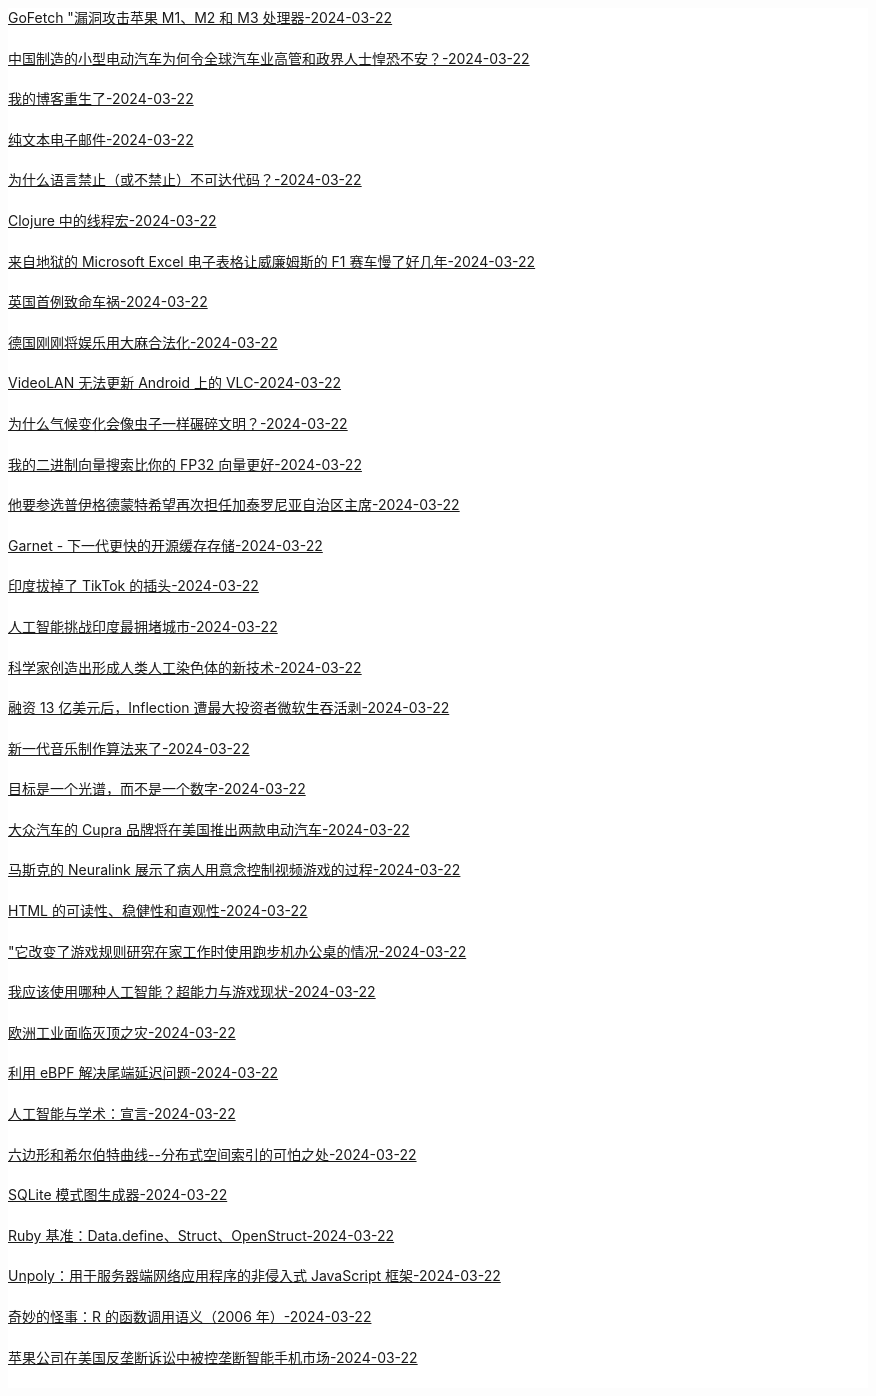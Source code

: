 <a target=_blank rel=nofollow href="https://www.tomshardware.com/pc-components/cpus/new-chip-flaw-hits-apple-silicon-and-steals-cryptographic-keys-from-system-cache-gofetch-vulnerability-attacks-apple-m1-m2-m3-processors-cant-be-fixed-in-hardware" >GoFetch "漏洞攻击苹果 M1、M2 和 M3 处理器-2024-03-22</a><br/><br/><a target=_blank rel=nofollow href="https://www.cnbc.com/2024/03/22/byd-seagull-ev-puts-global-auto-execs-politicians-on-edge.html" >中国制造的小型电动汽车为何令全球汽车业高管和政界人士惶恐不安？-2024-03-22</a><br/><br/><a target=_blank rel=nofollow href="https://yusuf.fyi/posts/site-overhaul" >我的博客重生了-2024-03-22</a><br/><br/><a target=_blank rel=nofollow href="https://notes.ghed.in/posts/2024/plain-text-email/" >纯文本电子邮件-2024-03-22</a><br/><br/><a target=_blank rel=nofollow href="https://langdev.stackexchange.com/questions/3650/why-do-or-dont-languages-forbid-unreachable-code" >为什么语言禁止（或不禁止）不可达代码？-2024-03-22</a><br/><br/><a target=_blank rel=nofollow href="https://www.spacjer.com/blog/2015/11/09/lesser-known-clojure-variants-of-threading-macro/" >Clojure 中的线程宏-2024-03-22</a><br/><br/><a target=_blank rel=nofollow href="https://www.thedrive.com/news/how-a-microsoft-excel-spreadsheet-from-hell-slowed-williams-f1-cars-for-years" >来自地狱的 Microsoft Excel 电子表格让威廉姆斯的 F1 赛车慢了好几年-2024-03-22</a><br/><br/><a target=_blank rel=nofollow href="https://www.theguardian.com/world/2014/aug/26/uk-first-fatal-car-accident-archive-1896" >英国首例致命车祸-2024-03-22</a><br/><br/><a target=_blank rel=nofollow href="https://www.spiegel.de/politik/deutschland/cannabis-bundesrat-billigt-legalisierung-a-86ed2890-c788-4ce7-877a-21dced023219" >德国刚刚将娱乐用大麻合法化-2024-03-22</a><br/><br/><a target=_blank rel=nofollow href="https://twitter.com/videolan/status/1771102415279763909" >VideoLAN 无法更新 Android 上的 VLC-2024-03-22</a><br/><br/><a target=_blank rel=nofollow href="https://medium.com/eco-news/why-climate-change-will-crush-civilization-like-a-bug-84b427a8a52b" >为什么气候变化会像虫子一样碾碎文明？-2024-03-22</a><br/><br/><a target=_blank rel=nofollow href="https://blog.pgvecto.rs/my-binary-vector-search-is-better-than-your-fp32-vectors" >我的二进制向量搜索比你的 FP32 向量更好-2024-03-22</a><br/><br/><a target=_blank rel=nofollow href="https://www.politico.eu/article/carles-puigdemont-president-catalonia-spain-again-election/" >他要参选普伊格德蒙特希望再次担任加泰罗尼亚自治区主席-2024-03-22</a><br/><br/><a target=_blank rel=nofollow href="https://www.microsoft.com/en-us/research/blog/introducing-garnet-an-open-source-next-generation-faster-cache-store-for-accelerating-applications-and-services/" >Garnet - 下一代更快的开源缓存存储-2024-03-22</a><br/><br/><a target=_blank rel=nofollow href="https://www.nytimes.com/2024/03/22/business/tiktok-india-ban.html" >印度拔掉了 TikTok 的插头-2024-03-22</a><br/><br/><a target=_blank rel=nofollow href="https://spectrum.ieee.org/bengaluru-traffic" >人工智能挑战印度最拥堵城市-2024-03-22</a><br/><br/><a target=_blank rel=nofollow href="https://phys.org/news/2024-03-scientists-technique-human-artificial-chromosomes.html" >科学家创造出形成人类人工染色体的新技术-2024-03-22</a><br/><br/><a target=_blank rel=nofollow href="https://techcrunch.com/2024/03/19/after-raising-1-3b-inflection-got-eaten-alive-by-its-biggest-investor-microsoft/" >融资 13 亿美元后，Inflection 遭最大投资者微软生吞活剥-2024-03-22</a><br/><br/><a target=_blank rel=nofollow href="https://www.economist.com/science-and-technology/2024/03/21/a-new-generation-of-music-making-algorithms-is-here" >新一代音乐制作算法来了-2024-03-22</a><br/><br/><a target=_blank rel=nofollow href="https://www.amazingcto.com/goals-are-a-spectrum-not-a-number/" >目标是一个光谱，而不是一个数字-2024-03-22</a><br/><br/><a target=_blank rel=nofollow href="https://insideevs.com/news/713290/volkswagen-seat-cupra-usa/" >大众汽车的 Cupra 品牌将在美国推出两款电动汽车-2024-03-22</a><br/><br/><a target=_blank rel=nofollow href="https://finance.yahoo.com/news/musks-neuralink-shows-quadriplegic-patient-221755484.html" >马斯克的 Neuralink 展示了病人用意念控制视频游戏的过程-2024-03-22</a><br/><br/><a target=_blank rel=nofollow href="https://jamesg.blog/2024/03/22/html/" >HTML 的可读性、稳健性和直观性-2024-03-22</a><br/><br/><a target=_blank rel=nofollow href="https://link.springer.com/article/10.1007/s41542-023-00144-0" >"它改变了游戏规则研究在家工作时使用跑步机办公桌的情况-2024-03-22</a><br/><br/><a target=_blank rel=nofollow href="https://www.oneusefulthing.org/p/which-ai-should-i-use-superpowers" >我应该使用哪种人工智能？超能力与游戏现状-2024-03-22</a><br/><br/><a target=_blank rel=nofollow href="https://www.telegraph.co.uk/business/2024/02/22/china-weaponised-net-zero-aimed-at-vulnerable-west/" >欧洲工业面临灭顶之灾-2024-03-22</a><br/><br/><a target=_blank rel=nofollow href="https://blog.allegro.tech/2024/03/kafka-performance-analysis.html" >利用 eBPF 解决尾端延迟问题-2024-03-22</a><br/><br/><a target=_blank rel=nofollow href="https://www.cam.ac.uk/stories/ai-and-scholarship-manifesto" >人工智能与学术：宣言-2024-03-22</a><br/><br/><a target=_blank rel=nofollow href="https://hivekit.io/blog/the-headaches-of-distributed-spatial-indices/" >六边形和希尔伯特曲线--分布式空间索引的可怕之处-2024-03-22</a><br/><br/><a target=_blank rel=nofollow href="https://gitlab.com/Screwtapello/sqlite-schema-diagram" >SQLite 模式图生成器-2024-03-22</a><br/><br/><a target=_blank rel=nofollow href="https://allaboutcoding.ghinda.com/micro-benchmarking-value-objects-in-ruby-datadefine-vs-struct-vs-openstruct" >Ruby 基准：Data.define、Struct、OpenStruct-2024-03-22</a><br/><br/><a target=_blank rel=nofollow href="https://unpoly.com/" >Unpoly：用于服务器端网络应用程序的非侵入式 JavaScript 框架-2024-03-22</a><br/><br/><a target=_blank rel=nofollow href="https://blog.moertel.com/posts/2006-01-20-wondrous-oddities-rs-function-call-semantics.html" >奇妙的怪事：R 的函数调用语义（2006 年）-2024-03-22</a><br/><br/><a target=_blank rel=nofollow href="https://www.reuters.com/legal/us-takes-apple-antitrust-lawsuit-2024-03-21/" >苹果公司在美国反垄断诉讼中被控垄断智能手机市场-2024-03-22</a><br/><br/>

